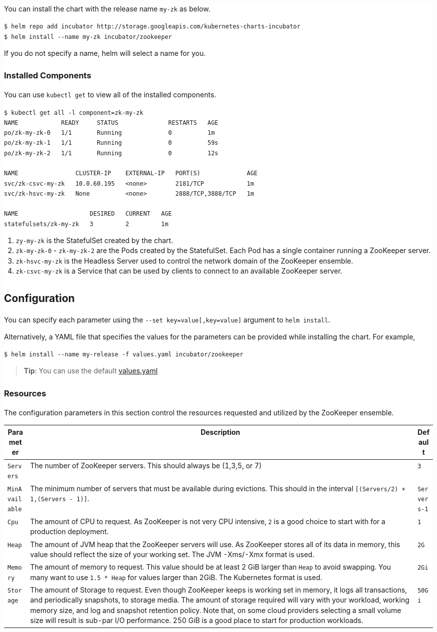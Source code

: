 You can install the chart with the release name `my-zk` as below.

```console
$ helm repo add incubator http://storage.googleapis.com/kubernetes-charts-incubator
$ helm install --name my-zk incubator/zookeeper
```

If you do not specify a name, helm will select a name for you.

### Installed Components

You can use `kubectl get` to view all of the installed components.

```console{%raw}
$ kubectl get all -l component=zk-my-zk
NAME            READY     STATUS              RESTARTS   AGE
po/zk-my-zk-0   1/1       Running             0          1m
po/zk-my-zk-1   1/1       Running             0          59s
po/zk-my-zk-2   1/1       Running             0          12s

NAME                CLUSTER-IP    EXTERNAL-IP   PORT(S)             AGE
svc/zk-csvc-my-zk   10.0.60.195   <none>        2181/TCP            1m
svc/zk-hsvc-my-zk   None          <none>        2888/TCP,3888/TCP   1m

NAME                    DESIRED   CURRENT   AGE
statefulsets/zk-my-zk   3         2         1m
```

1. `zy-my-zk` is the StatefulSet created by the chart.
1. `zk-my-zk-0` - `zk-my-zk-2` are the Pods created by the StatefulSet. Each Pod has a single
   container running a ZooKeeper server.
1. `zk-hsvc-my-zk` is the Headless Server used to control the network domain of the ZooKeeper
   ensemble.
1. `zk-csvc-my-zk` is a Service that can be used by clients to connect to an available ZooKeeper
   server.

## Configuration

You can specify each parameter using the `--set key=value[,key=value]` argument to `helm install`.

Alternatively, a YAML file that specifies the values for the parameters can be provided while installing the chart.
For example,

```console
$ helm install --name my-release -f values.yaml incubator/zookeeper
```

> **Tip**: You can use the default [values.yaml](values.yaml)

### Resources

The configuration parameters in this section control the resources requested and utilized by the ZooKeeper ensemble.

| Parameter      | Description                                                                                                                                                                                                                                                                                                                                                                                                                                                  | Default     |
| -------------- | ------------------------------------------------------------------------------------------------------------------------------------------------------------------------------------------------------------------------------------------------------------------------------------------------------------------------------------------------------------------------------------------------------------------------------------------------------------ | ----------- |
| `Servers`      | The number of ZooKeeper servers. This should always be (1,3,5, or 7)                                                                                                                                                                                                                                                                                                                                                                                         | `3`         |
| `MinAvailable` | The minimum number of servers that must be available during evictions. This should in the interval `[(Servers/2) + 1,(Servers - 1)]`.                                                                                                                                                                                                                                                                                                                        | `Servers-1` |
| `Cpu`          | The amount of CPU to request. As ZooKeeper is not very CPU intensive, `2` is a good choice to start with for a production deployment.                                                                                                                                                                                                                                                                                                                        | `1`         |
| `Heap`         | The amount of JVM heap that the ZooKeeper servers will use. As ZooKeeper stores all of its data in memory, this value should reflect the size of your working set. The JVM -Xms/-Xmx format is used.                                                                                                                                                                                                                                                         | `2G`        |
| `Memory`       | The amount of memory to request. This value should be at least 2 GiB larger than `Heap` to avoid swapping. You many want to use `1.5 * Heap` for values larger than 2GiB. The Kubernetes format is used.                                                                                                                                                                                                                                                     | `2Gi`       |
| `Storage`      | The amount of Storage to request. Even though ZooKeeper keeps is working set in memory, it logs all transactions, and periodically snapshots, to storage media. The amount of storage required will vary with your workload, working memory size, and log and snapshot retention policy. Note that, on some cloud providers selecting a small volume size will result is sub-par I/O performance. 250 GiB is a good place to start for production workloads. | `50Gi`      |